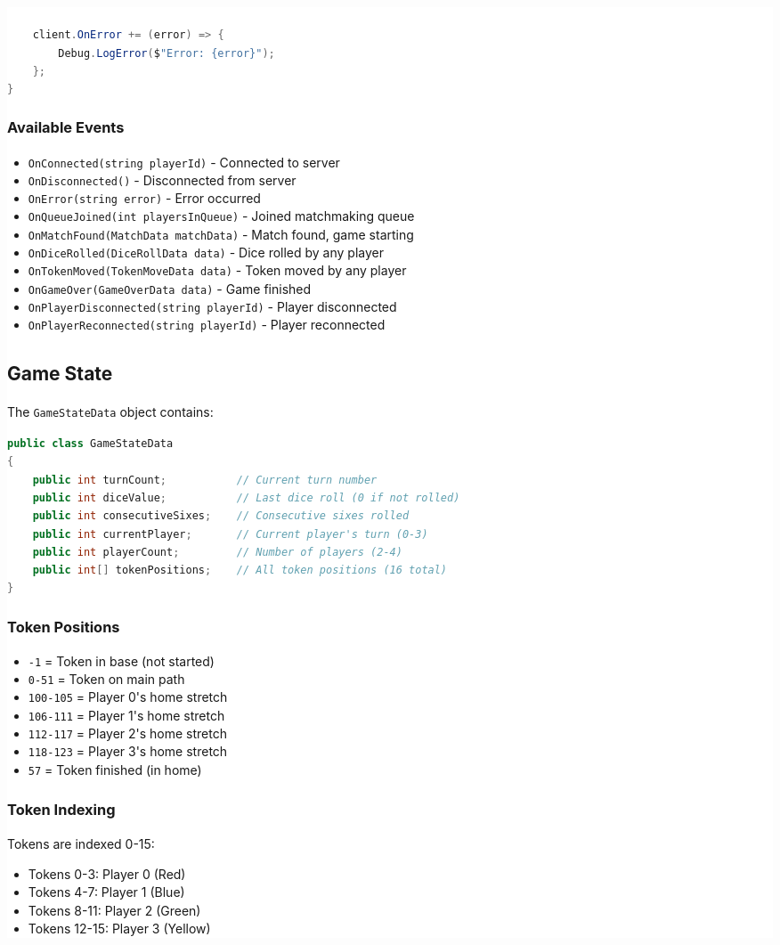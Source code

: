 ```csharp

    client.OnError += (error) => {
        Debug.LogError($"Error: {error}");
    };
}
```

### Available Events

- `OnConnected(string playerId)` - Connected to server
- `OnDisconnected()` - Disconnected from server
- `OnError(string error)` - Error occurred
- `OnQueueJoined(int playersInQueue)` - Joined matchmaking queue
- `OnMatchFound(MatchData matchData)` - Match found, game starting
- `OnDiceRolled(DiceRollData data)` - Dice rolled by any player
- `OnTokenMoved(TokenMoveData data)` - Token moved by any player
- `OnGameOver(GameOverData data)` - Game finished
- `OnPlayerDisconnected(string playerId)` - Player disconnected
- `OnPlayerReconnected(string playerId)` - Player reconnected

## Game State

The `GameStateData` object contains:

```csharp
public class GameStateData
{
    public int turnCount;           // Current turn number
    public int diceValue;           // Last dice roll (0 if not rolled)
    public int consecutiveSixes;    // Consecutive sixes rolled
    public int currentPlayer;       // Current player's turn (0-3)
    public int playerCount;         // Number of players (2-4)
    public int[] tokenPositions;    // All token positions (16 total)
}
```

### Token Positions

- `-1` = Token in base (not started)
- `0-51` = Token on main path
- `100-105` = Player 0's home stretch
- `106-111` = Player 1's home stretch
- `112-117` = Player 2's home stretch
- `118-123` = Player 3's home stretch
- `57` = Token finished (in home)

### Token Indexing

Tokens are indexed 0-15:
- Tokens 0-3: Player 0 (Red)
- Tokens 4-7: Player 1 (Blue)
- Tokens 8-11: Player 2 (Green)
- Tokens 12-15: Player 3 (Yellow)
